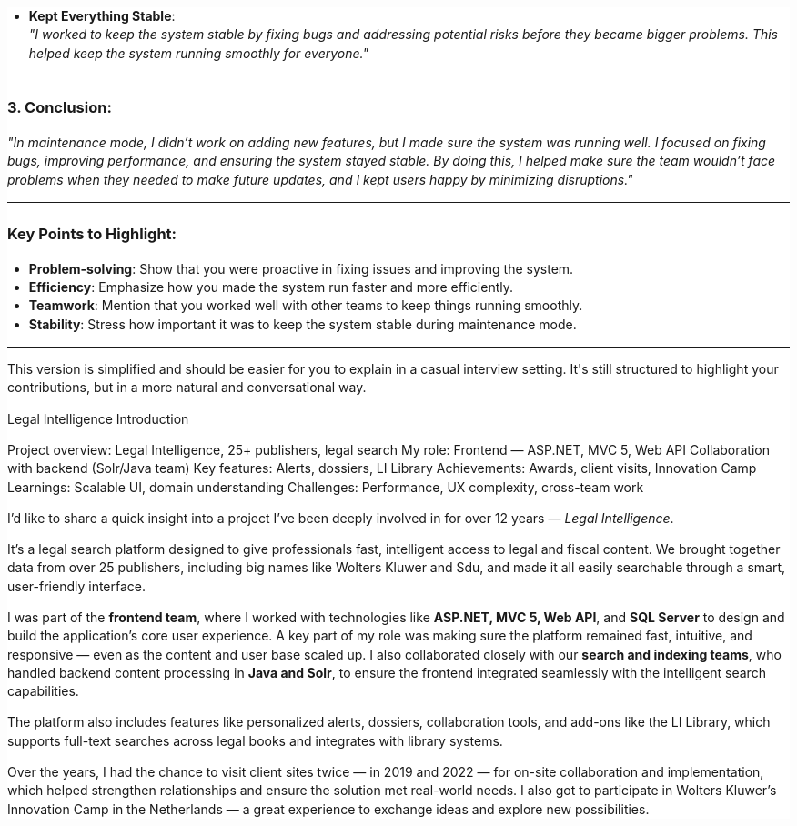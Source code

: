 - **Kept Everything Stable**:  
  *"I worked to keep the system stable by fixing bugs and addressing potential risks before they became bigger problems. This helped keep the system running smoothly for everyone."*

---

### **3. Conclusion:**

*"In maintenance mode, I didn’t work on adding new features, but I made sure the system was running well. I focused on fixing bugs, improving performance, and ensuring the system stayed stable. By doing this, I helped make sure the team wouldn’t face problems when they needed to make future updates, and I kept users happy by minimizing disruptions."*

---

### **Key Points to Highlight:**
- **Problem-solving**: Show that you were proactive in fixing issues and improving the system.
- **Efficiency**: Emphasize how you made the system run faster and more efficiently.
- **Teamwork**: Mention that you worked well with other teams to keep things running smoothly.
- **Stability**: Stress how important it was to keep the system stable during maintenance mode.

---

This version is simplified and should be easier for you to explain in a casual interview setting. It's still structured to highlight your contributions, but in a more natural and conversational way.


Legal Intelligence Introduction

Project overview: Legal Intelligence, 25+ publishers, legal search
My role: Frontend — ASP.NET, MVC 5, Web API
Collaboration with backend (Solr/Java team)
Key features: Alerts, dossiers, LI Library
Achievements: Awards, client visits, Innovation Camp
Learnings: Scalable UI, domain understanding
Challenges: Performance, UX complexity, cross-team work

I’d like to share a quick insight into a project I’ve been deeply involved in for over 12 years — *Legal Intelligence*.

It’s a legal search platform designed to give professionals fast, intelligent access to legal and fiscal content. We brought together data from over 25 publishers, including big names like Wolters Kluwer and Sdu, and made it all easily searchable through a smart, user-friendly interface.

I was part of the **frontend team**, where I worked with technologies like **ASP.NET, MVC 5, Web API**, and **SQL Server** to design and build the application’s core user experience. A key part of my role was making sure the platform remained fast, intuitive, and responsive — even as the content and user base scaled up. I also collaborated closely with our **search and indexing teams**, who handled backend content processing in **Java and Solr**, to ensure the frontend integrated seamlessly with the intelligent search capabilities.

The platform also includes features like personalized alerts, dossiers, collaboration tools, and add-ons like the LI Library, which supports full-text searches across legal books and integrates with library systems.

Over the years, I had the chance to visit client sites twice — in 2019 and 2022 — for on-site collaboration and implementation, which helped strengthen relationships and ensure the solution met real-world needs. I also got to participate in Wolters Kluwer’s Innovation Camp in the Netherlands — a great experience to exchange ideas and explore new possibilities.
